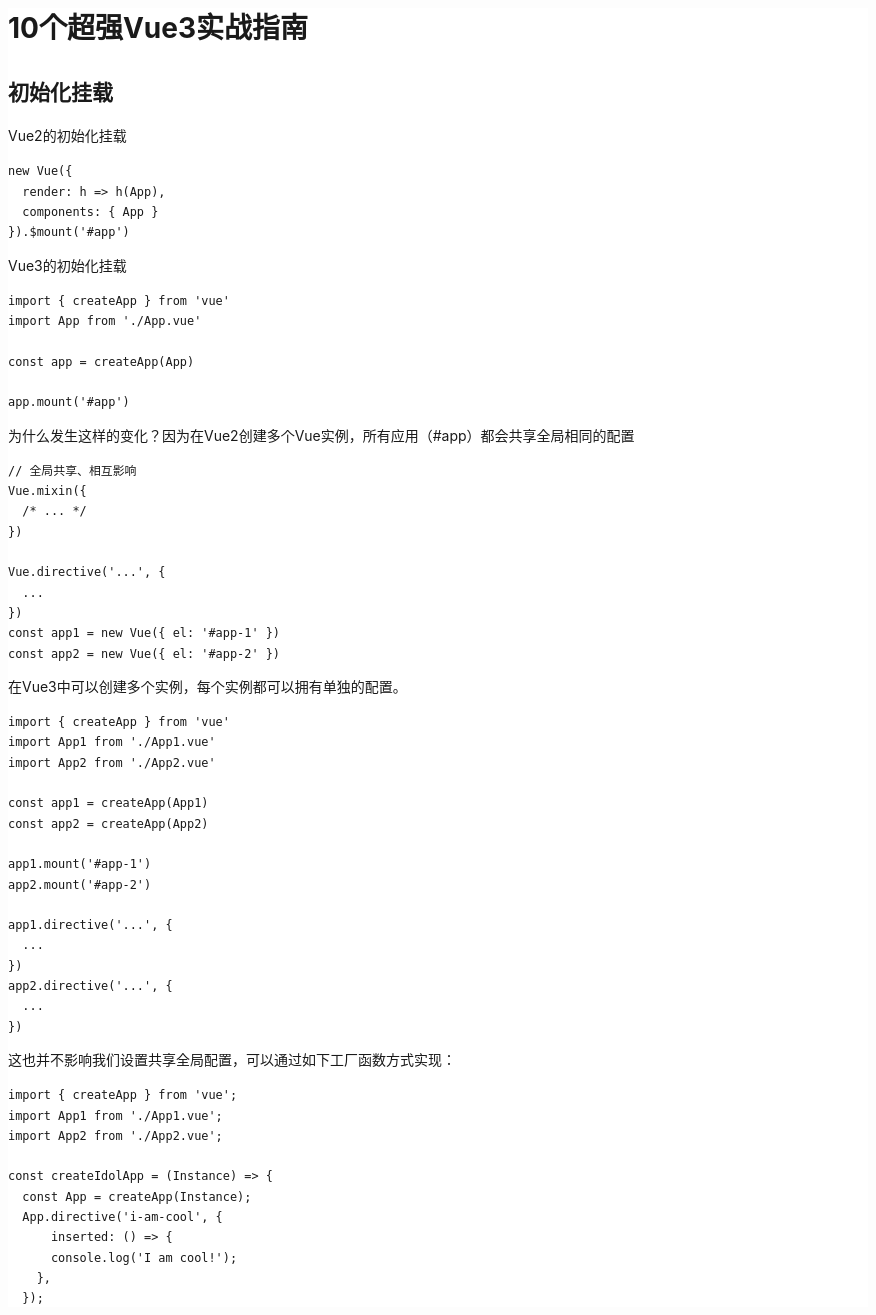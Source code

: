 # 10个超强Vue3实战指南
## 初始化挂载
Vue2的初始化挂载
```
new Vue({
  render: h => h(App),
  components: { App }
}).$mount('#app')
```
Vue3的初始化挂载
``` 
import { createApp } from 'vue'
import App from './App.vue'

const app = createApp(App)

app.mount('#app')
```
为什么发生这样的变化？因为在Vue2创建多个Vue实例，所有应用（#app）都会共享全局相同的配置
``` 
// 全局共享、相互影响
Vue.mixin({
  /* ... */
})

Vue.directive('...', {
  ...
})
const app1 = new Vue({ el: '#app-1' })
const app2 = new Vue({ el: '#app-2' })
```
在Vue3中可以创建多个实例，每个实例都可以拥有单独的配置。
``` 
import { createApp } from 'vue'
import App1 from './App1.vue'
import App2 from './App2.vue'

const app1 = createApp(App1)
const app2 = createApp(App2)

app1.mount('#app-1')
app2.mount('#app-2')

app1.directive('...', {
  ...
})
app2.directive('...', {
  ...
})
```
这也并不影响我们设置共享全局配置，可以通过如下工厂函数方式实现：
``` 
import { createApp } from 'vue';
import App1 from './App1.vue';
import App2 from './App2.vue';

const createIdolApp = (Instance) => {
  const App = createApp(Instance);
  App.directive('i-am-cool', {
      inserted: () => {
      console.log('I am cool!');
    },
  });
```